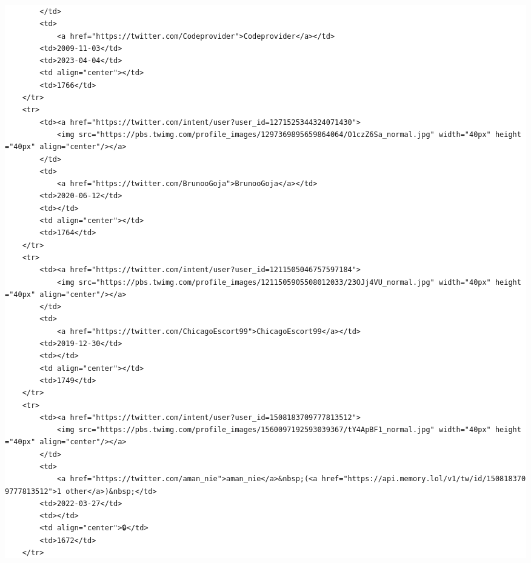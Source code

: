             </td>
            <td>
                <a href="https://twitter.com/Codeprovider">Codeprovider</a></td>
            <td>2009-11-03</td>
            <td>2023-04-04</td>
            <td align="center"></td>
            <td>1766</td>
        </tr>
        <tr>
            <td><a href="https://twitter.com/intent/user?user_id=1271525344324071430">
                <img src="https://pbs.twimg.com/profile_images/1297369895659864064/O1czZ6Sa_normal.jpg" width="40px" height="40px" align="center"/></a>
            </td>
            <td>
                <a href="https://twitter.com/BrunooGoja">BrunooGoja</a></td>
            <td>2020-06-12</td>
            <td></td>
            <td align="center"></td>
            <td>1764</td>
        </tr>
        <tr>
            <td><a href="https://twitter.com/intent/user?user_id=1211505046757597184">
                <img src="https://pbs.twimg.com/profile_images/1211505905508012033/23OJj4VU_normal.jpg" width="40px" height="40px" align="center"/></a>
            </td>
            <td>
                <a href="https://twitter.com/ChicagoEscort99">ChicagoEscort99</a></td>
            <td>2019-12-30</td>
            <td></td>
            <td align="center"></td>
            <td>1749</td>
        </tr>
        <tr>
            <td><a href="https://twitter.com/intent/user?user_id=1508183709777813512">
                <img src="https://pbs.twimg.com/profile_images/1560097192593039367/tY4ApBF1_normal.jpg" width="40px" height="40px" align="center"/></a>
            </td>
            <td>
                <a href="https://twitter.com/aman_nie">aman_nie</a>&nbsp;(<a href="https://api.memory.lol/v1/tw/id/1508183709777813512">1 other</a>)&nbsp;</td>
            <td>2022-03-27</td>
            <td></td>
            <td align="center">🔒</td>
            <td>1672</td>
        </tr>
